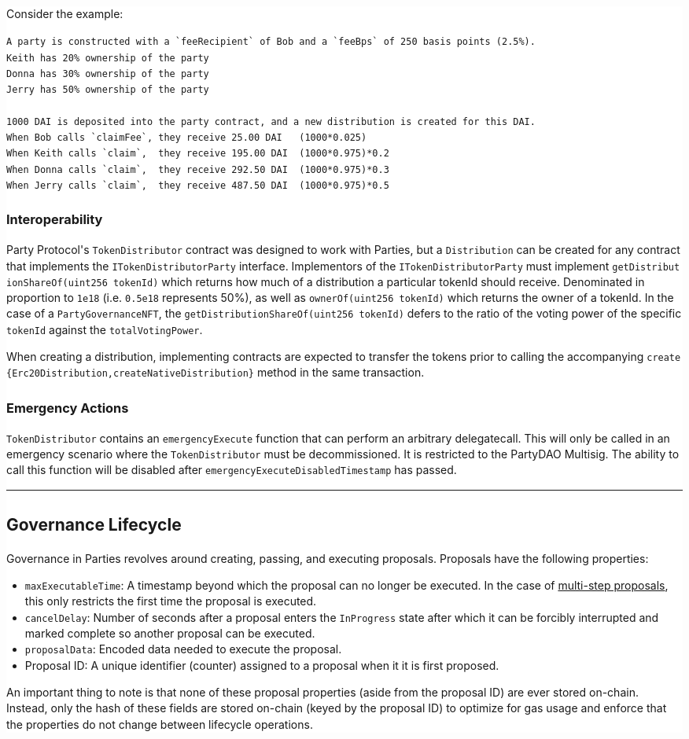 Consider the example:

```
A party is constructed with a `feeRecipient` of Bob and a `feeBps` of 250 basis points (2.5%).
Keith has 20% ownership of the party
Donna has 30% ownership of the party
Jerry has 50% ownership of the party

1000 DAI is deposited into the party contract, and a new distribution is created for this DAI.
When Bob calls `claimFee`, they receive 25.00 DAI   (1000*0.025)
When Keith calls `claim`,  they receive 195.00 DAI  (1000*0.975)*0.2
When Donna calls `claim`,  they receive 292.50 DAI  (1000*0.975)*0.3
When Jerry calls `claim`,  they receive 487.50 DAI  (1000*0.975)*0.5
```

### Interoperability

Party Protocol's `TokenDistributor` contract was designed to work with Parties, but a `Distribution` can be created for any contract that implements the `ITokenDistributorParty` interface. Implementors of the `ITokenDistributorParty` must implement `getDistributionShareOf(uint256 tokenId)` which returns how much of a distribution a particular tokenId should receive. Denominated in proportion to `1e18` (i.e. `0.5e18` represents 50%), as well as `ownerOf(uint256 tokenId)` which returns the owner of a tokenId. In the case of a `PartyGovernanceNFT`, the `getDistributionShareOf(uint256 tokenId)` defers to the ratio of the voting power of the specific `tokenId` against the `totalVotingPower`.

When creating a distribution, implementing contracts are expected to transfer the tokens prior to calling the accompanying `create{Erc20Distribution,createNativeDistribution}` method in the same transaction.

### Emergency Actions

`TokenDistributor` contains an `emergencyExecute` function that can perform an arbitrary delegatecall. This will only be called in an emergency scenario where the `TokenDistributor` must be decommissioned. It is restricted to the PartyDAO Multisig. The ability to call this function will be disabled after `emergencyExecuteDisabledTimestamp` has passed.

---

## Governance Lifecycle

Governance in Parties revolves around creating, passing, and executing proposals. Proposals have the following properties:

- `maxExecutableTime`: A timestamp beyond which the proposal can no longer be executed. In the case of [multi-step proposals](#multi-step-proposals), this only restricts the first time the proposal is executed.
- `cancelDelay`: Number of seconds after a proposal enters the `InProgress` state after which it can be forcibly interrupted and marked complete so another proposal can be executed.
- `proposalData`: Encoded data needed to execute the proposal.
- Proposal ID: A unique identifier (counter) assigned to a proposal when it it is first proposed.

An important thing to note is that none of these proposal properties (aside from the proposal ID) are ever stored on-chain. Instead, only the hash of these fields are stored on-chain (keyed by the proposal ID) to optimize for gas usage and enforce that the properties do not change between lifecycle operations.
